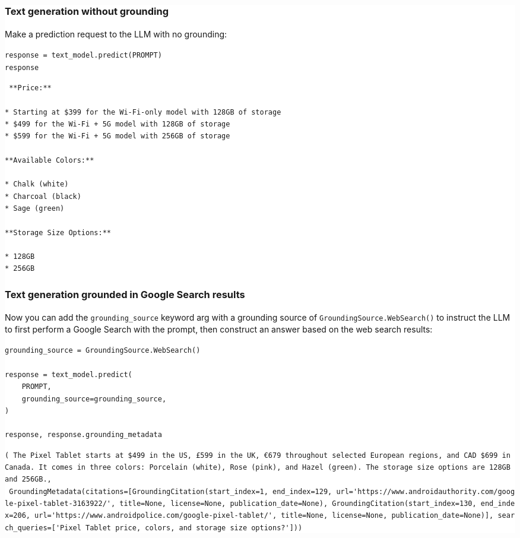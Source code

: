 ### Text generation without grounding

Make a prediction request to the LLM with no grounding:


```
response = text_model.predict(PROMPT)
response
```




     **Price:**
    
    * Starting at $399 for the Wi-Fi-only model with 128GB of storage
    * $499 for the Wi-Fi + 5G model with 128GB of storage
    * $599 for the Wi-Fi + 5G model with 256GB of storage
    
    **Available Colors:**
    
    * Chalk (white)
    * Charcoal (black)
    * Sage (green)
    
    **Storage Size Options:**
    
    * 128GB
    * 256GB



### Text generation grounded in Google Search results

Now you can add the `grounding_source` keyword arg with a grounding source of `GroundingSource.WebSearch()` to instruct the LLM to first perform a Google Search with the prompt, then construct an answer based on the web search results:


```
grounding_source = GroundingSource.WebSearch()

response = text_model.predict(
    PROMPT,
    grounding_source=grounding_source,
)

response, response.grounding_metadata
```




    ( The Pixel Tablet starts at $499 in the US, £599 in the UK, €679 throughout selected European regions, and CAD $699 in Canada. It comes in three colors: Porcelain (white), Rose (pink), and Hazel (green). The storage size options are 128GB and 256GB.,
     GroundingMetadata(citations=[GroundingCitation(start_index=1, end_index=129, url='https://www.androidauthority.com/google-pixel-tablet-3163922/', title=None, license=None, publication_date=None), GroundingCitation(start_index=130, end_index=206, url='https://www.androidpolice.com/google-pixel-tablet/', title=None, license=None, publication_date=None)], search_queries=['Pixel Tablet price, colors, and storage size options?']))
